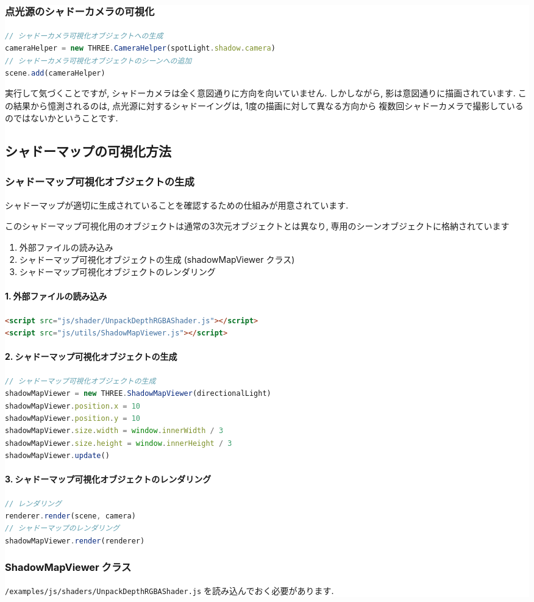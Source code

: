 ### 点光源のシャドーカメラの可視化

```js
// シャドーカメラ可視化オブジェクトへの生成
cameraHelper = new THREE.CameraHelper(spotLight.shadow.camera)
// シャドーカメラ可視化オブジェクトのシーンへの追加
scene.add(cameraHelper)
```

実行して気づくことですが, シャドーカメラは全く意図通りに方向を向いていません.
しかしながら, 影は意図通りに描画されています.
この結果から憶測されるのは, 点光源に対するシャドーイングは, 1度の描画に対して異なる方向から
複数回シャドーカメラで撮影しているのではないかということです.

## シャドーマップの可視化方法
### シャドーマップ可視化オブジェクトの生成
シャドーマップが適切に生成されていることを確認するための仕組みが用意されています.

このシャドーマップ可視化用のオブジェクトは通常の3次元オブジェクトとは異なり, 専用のシーンオブジェクトに格納されています

1. 外部ファイルの読み込み
2. シャドーマップ可視化オブジェクトの生成 (shadowMapViewer クラス)
3. シャドーマップ可視化オブジェクトのレンダリング

#### 1. 外部ファイルの読み込み

```html
<script src="js/shader/UnpackDepthRGBAShader.js"></script>
<script src="js/utils/ShadowMapViewer.js"></script>
```

#### 2. シャドーマップ可視化オブジェクトの生成

```js
// シャドーマップ可視化オブジェクトの生成
shadowMapViewer = new THREE.ShadowMapViewer(directionalLight)
shadowMapViewer.position.x = 10
shadowMapViewer.position.y = 10
shadowMapViewer.size.width = window.innerWidth / 3
shadowMapViewer.size.height = window.innerHeight / 3
shadowMapViewer.update()
```

#### 3. シャドーマップ可視化オブジェクトのレンダリング

```js
// レンダリング
renderer.render(scene, camera)
// シャドーマップのレンダリング
shadowMapViewer.render(renderer)
```

### ShadowMapViewer クラス
`/examples/js/shaders/UnpackDepthRGBAShader.js` を読み込んでおく必要があります.
